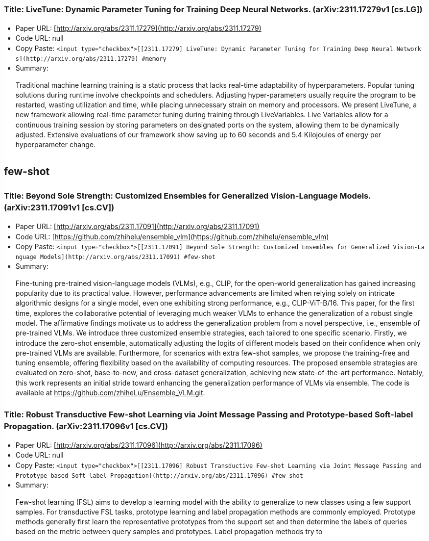 ### Title: LiveTune: Dynamic Parameter Tuning for Training Deep Neural Networks. (arXiv:2311.17279v1 [cs.LG])
* Paper URL: [http://arxiv.org/abs/2311.17279](http://arxiv.org/abs/2311.17279)
* Code URL: null
* Copy Paste: `<input type="checkbox">[[2311.17279] LiveTune: Dynamic Parameter Tuning for Training Deep Neural Networks](http://arxiv.org/abs/2311.17279) #memory`
* Summary: <p>Traditional machine learning training is a static process that lacks
real-time adaptability of hyperparameters. Popular tuning solutions during
runtime involve checkpoints and schedulers. Adjusting hyper-parameters usually
require the program to be restarted, wasting utilization and time, while
placing unnecessary strain on memory and processors. We present LiveTune, a new
framework allowing real-time parameter tuning during training through
LiveVariables. Live Variables allow for a continuous training session by
storing parameters on designated ports on the system, allowing them to be
dynamically adjusted. Extensive evaluations of our framework show saving up to
60 seconds and 5.4 Kilojoules of energy per hyperparameter change.
</p>

## few-shot
### Title: Beyond Sole Strength: Customized Ensembles for Generalized Vision-Language Models. (arXiv:2311.17091v1 [cs.CV])
* Paper URL: [http://arxiv.org/abs/2311.17091](http://arxiv.org/abs/2311.17091)
* Code URL: [https://github.com/zhihelu/ensemble_vlm](https://github.com/zhihelu/ensemble_vlm)
* Copy Paste: `<input type="checkbox">[[2311.17091] Beyond Sole Strength: Customized Ensembles for Generalized Vision-Language Models](http://arxiv.org/abs/2311.17091) #few-shot`
* Summary: <p>Fine-tuning pre-trained vision-language models (VLMs), e.g., CLIP, for the
open-world generalization has gained increasing popularity due to its practical
value. However, performance advancements are limited when relying solely on
intricate algorithmic designs for a single model, even one exhibiting strong
performance, e.g., CLIP-ViT-B/16. This paper, for the first time, explores the
collaborative potential of leveraging much weaker VLMs to enhance the
generalization of a robust single model. The affirmative findings motivate us
to address the generalization problem from a novel perspective, i.e., ensemble
of pre-trained VLMs. We introduce three customized ensemble strategies, each
tailored to one specific scenario. Firstly, we introduce the zero-shot
ensemble, automatically adjusting the logits of different models based on their
confidence when only pre-trained VLMs are available. Furthermore, for scenarios
with extra few-shot samples, we propose the training-free and tuning ensemble,
offering flexibility based on the availability of computing resources. The
proposed ensemble strategies are evaluated on zero-shot, base-to-new, and
cross-dataset generalization, achieving new state-of-the-art performance.
Notably, this work represents an initial stride toward enhancing the
generalization performance of VLMs via ensemble. The code is available at
https://github.com/zhiheLu/Ensemble_VLM.git.
</p>

### Title: Robust Transductive Few-shot Learning via Joint Message Passing and Prototype-based Soft-label Propagation. (arXiv:2311.17096v1 [cs.CV])
* Paper URL: [http://arxiv.org/abs/2311.17096](http://arxiv.org/abs/2311.17096)
* Code URL: null
* Copy Paste: `<input type="checkbox">[[2311.17096] Robust Transductive Few-shot Learning via Joint Message Passing and Prototype-based Soft-label Propagation](http://arxiv.org/abs/2311.17096) #few-shot`
* Summary: <p>Few-shot learning (FSL) aims to develop a learning model with the ability to
generalize to new classes using a few support samples. For transductive FSL
tasks, prototype learning and label propagation methods are commonly employed.
Prototype methods generally first learn the representative prototypes from the
support set and then determine the labels of queries based on the metric
between query samples and prototypes. Label propagation methods try to